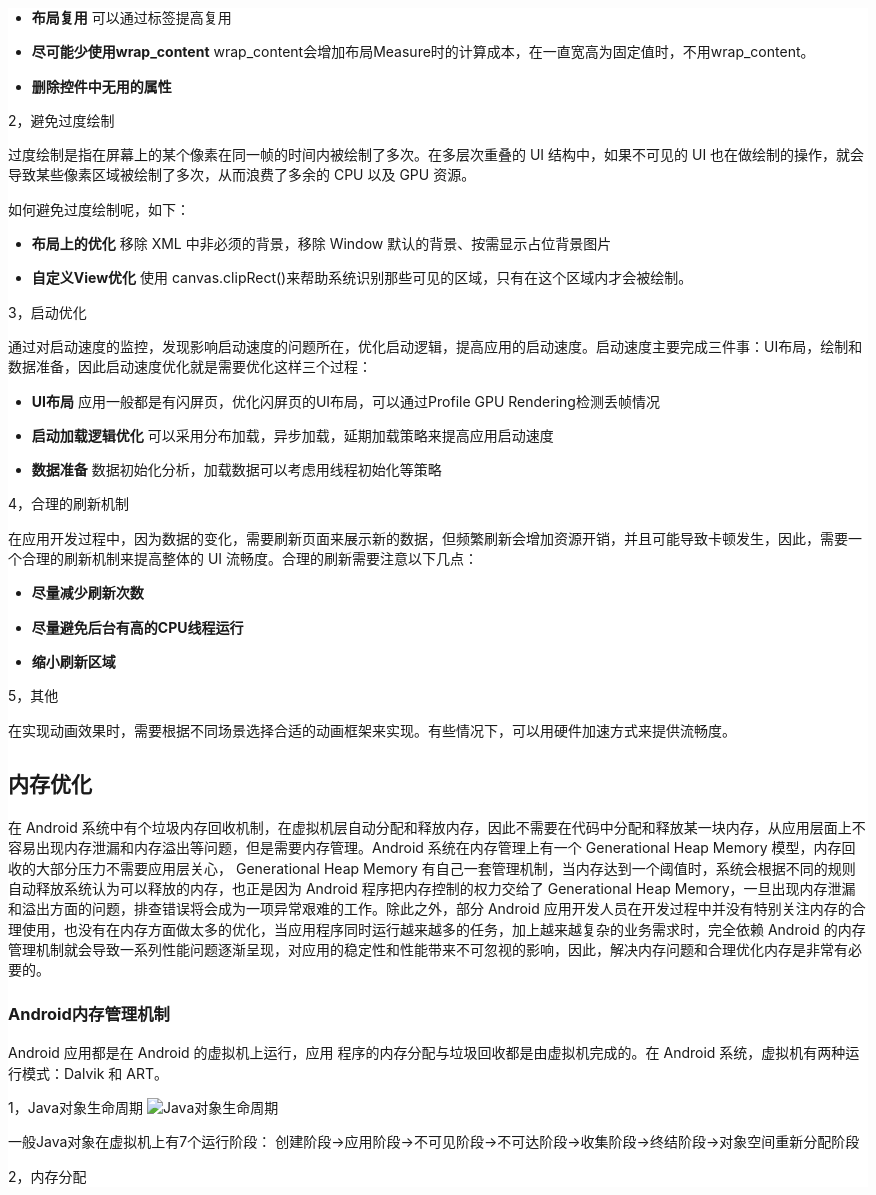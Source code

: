 * **布局复用** 可以通过<include>标签提高复用

* **尽可能少使用wrap_content** wrap_content会增加布局Measure时的计算成本，在一直宽高为固定值时，不用wrap_content。

* **删除控件中无用的属性**

2，避免过度绘制

过度绘制是指在屏幕上的某个像素在同一帧的时间内被绘制了多次。在多层次重叠的 UI 结构中，如果不可见的 UI 也在做绘制的操作，就会导致某些像素区域被绘制了多次，从而浪费了多余的 CPU 以及 GPU 资源。

如何避免过度绘制呢，如下：

*  **布局上的优化** 移除 XML 中非必须的背景，移除 Window 默认的背景、按需显示占位背景图片

*  **自定义View优化** 使用 canvas.clipRect()来帮助系统识别那些可见的区域，只有在这个区域内才会被绘制。

3，启动优化

通过对启动速度的监控，发现影响启动速度的问题所在，优化启动逻辑，提高应用的启动速度。启动速度主要完成三件事：UI布局，绘制和数据准备，因此启动速度优化就是需要优化这样三个过程：

* **UI布局** 应用一般都是有闪屏页，优化闪屏页的UI布局，可以通过Profile GPU Rendering检测丢帧情况

* **启动加载逻辑优化** 可以采用分布加载，异步加载，延期加载策略来提高应用启动速度

* **数据准备** 数据初始化分析，加载数据可以考虑用线程初始化等策略

4，合理的刷新机制

在应用开发过程中，因为数据的变化，需要刷新页面来展示新的数据，但频繁刷新会增加资源开销，并且可能导致卡顿发生，因此，需要一个合理的刷新机制来提高整体的 UI 流畅度。合理的刷新需要注意以下几点：

* **尽量减少刷新次数**

* **尽量避免后台有高的CPU线程运行**

* **缩小刷新区域**

5，其他

在实现动画效果时，需要根据不同场景选择合适的动画框架来实现。有些情况下，可以用硬件加速方式来提供流畅度。

## 内存优化

在 Android 系统中有个垃圾内存回收机制，在虚拟机层自动分配和释放内存，因此不需要在代码中分配和释放某一块内存，从应用层面上不容易出现内存泄漏和内存溢出等问题，但是需要内存管理。Android 系统在内存管理上有一个 Generational Heap Memory 模型，内存回收的大部分压力不需要应用层关心， Generational Heap Memory 有自己一套管理机制，当内存达到一个阈值时，系统会根据不同的规则自动释放系统认为可以释放的内存，也正是因为 Android 程序把内存控制的权力交给了 Generational Heap Memory，一旦出现内存泄漏和溢出方面的问题，排查错误将会成为一项异常艰难的工作。除此之外，部分 Android 应用开发人员在开发过程中并没有特别关注内存的合理使用，也没有在内存方面做太多的优化，当应用程序同时运行越来越多的任务，加上越来越复杂的业务需求时，完全依赖 Android 的内存管理机制就会导致一系列性能问题逐渐呈现，对应用的稳定性和性能带来不可忽视的影响，因此，解决内存问题和合理优化内存是非常有必要的。

### Android内存管理机制

Android 应用都是在 Android 的虚拟机上运行，应用 程序的内存分配与垃圾回收都是由虚拟机完成的。在 Android 系统，虚拟机有两种运行模式：Dalvik 和 ART。

1，Java对象生命周期
![Java对象生命周期](http://ou21vt4uz.bkt.clouddn.com/performance_optimizationperformance_optimization4.jpeg)

一般Java对象在虚拟机上有7个运行阶段：
创建阶段->应用阶段->不可见阶段->不可达阶段->收集阶段->终结阶段->对象空间重新分配阶段

2，内存分配
